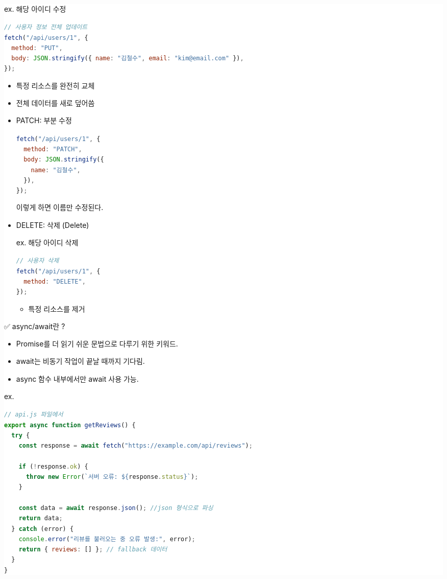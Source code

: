   ex. 해당 아이디 수정 <br />

  ```javascript
  // 사용자 정보 전체 업데이트
  fetch("/api/users/1", {
    method: "PUT",
    body: JSON.stringify({ name: "김철수", email: "kim@email.com" }),
  });
  ```

  - 특정 리소스를 완전히 교체
  - 전체 데이터를 새로 덮어씀

- PATCH: 부분 수정

  ```javascript
  fetch("/api/users/1", {
    method: "PATCH",
    body: JSON.stringify({
      name: "김철수",
    }),
  });
  ```

  이렇게 하면 이름만 수정된다.

- DELETE: 삭제 (Delete)

  ex. 해당 아이디 삭제 <br />

  ```javascript
  // 사용자 삭제
  fetch("/api/users/1", {
    method: "DELETE",
  });
  ```

  - 특정 리소스를 제거

✅ async/await란 ? <br />

- Promise를 더 읽기 쉬운 문법으로 다루기 위한 키워드.

- await는 비동기 작업이 끝날 때까지 기다림.

- async 함수 내부에서만 await 사용 가능.

ex.

```jsx
// api.js 파일에서
export async function getReviews() {
  try {
    const response = await fetch("https://example.com/api/reviews");

    if (!response.ok) {
      throw new Error(`서버 오류: ${response.status}`);
    }

    const data = await response.json(); //json 형식으로 파싱
    return data;
  } catch (error) {
    console.error("리뷰를 불러오는 중 오류 발생:", error);
    return { reviews: [] }; // fallback 데이터
  }
}
```
